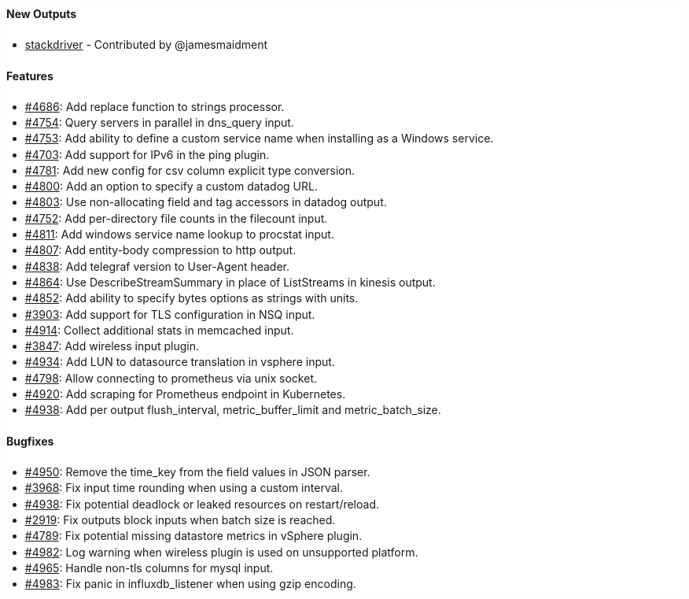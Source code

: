 #### New Outputs

- [stackdriver](/plugins/outputs/stackdriver/README.md) - Contributed by @jamesmaidment

#### Features

- [#4686](https://github.com/bfg-finsa/telegraf/pull/4686): Add replace function to strings processor.
- [#4754](https://github.com/bfg-finsa/telegraf/pull/4754): Query servers in parallel in dns_query input.
- [#4753](https://github.com/bfg-finsa/telegraf/pull/4753): Add ability to define a custom service name when installing as a Windows service.
- [#4703](https://github.com/bfg-finsa/telegraf/pull/4703): Add support for IPv6 in the ping plugin.
- [#4781](https://github.com/bfg-finsa/telegraf/pull/4781): Add new config for csv column explicit type conversion.
- [#4800](https://github.com/bfg-finsa/telegraf/pull/4800): Add an option to specify a custom datadog URL.
- [#4803](https://github.com/bfg-finsa/telegraf/pull/4803): Use non-allocating field and tag accessors in datadog output.
- [#4752](https://github.com/bfg-finsa/telegraf/pull/4752): Add per-directory file counts in the filecount input.
- [#4811](https://github.com/bfg-finsa/telegraf/pull/4811): Add windows service name lookup to procstat input.
- [#4807](https://github.com/bfg-finsa/telegraf/pull/4807): Add entity-body compression to http output.
- [#4838](https://github.com/bfg-finsa/telegraf/pull/4838): Add telegraf version to User-Agent header.
- [#4864](https://github.com/bfg-finsa/telegraf/pull/4864): Use DescribeStreamSummary in place of ListStreams in kinesis output.
- [#4852](https://github.com/bfg-finsa/telegraf/pull/4852): Add ability to specify bytes options as strings with units.
- [#3903](https://github.com/bfg-finsa/telegraf/pull/3903): Add support for TLS configuration in NSQ input.
- [#4914](https://github.com/bfg-finsa/telegraf/pull/4914): Collect additional stats in memcached input.
- [#3847](https://github.com/bfg-finsa/telegraf/pull/3847): Add wireless input plugin.
- [#4934](https://github.com/bfg-finsa/telegraf/pull/4934): Add LUN to datasource translation in vsphere input.
- [#4798](https://github.com/bfg-finsa/telegraf/pull/4798): Allow connecting to prometheus via unix socket.
- [#4920](https://github.com/bfg-finsa/telegraf/pull/4920): Add scraping for Prometheus endpoint in Kubernetes.
- [#4938](https://github.com/bfg-finsa/telegraf/pull/4938): Add per output flush_interval, metric_buffer_limit and metric_batch_size.

#### Bugfixes

- [#4950](https://github.com/bfg-finsa/telegraf/pull/4950): Remove the time_key from the field values in JSON parser.
- [#3968](https://github.com/bfg-finsa/telegraf/issues/3968): Fix input time rounding when using a custom interval.
- [#4938](https://github.com/bfg-finsa/telegraf/pull/4938): Fix potential deadlock or leaked resources on restart/reload.
- [#2919](https://github.com/bfg-finsa/telegraf/pull/2919): Fix outputs block inputs when batch size is reached.
- [#4789](https://github.com/bfg-finsa/telegraf/issues/4789): Fix potential missing datastore metrics in vSphere plugin.
- [#4982](https://github.com/bfg-finsa/telegraf/issues/4982): Log warning when wireless plugin is used on unsupported platform.
- [#4965](https://github.com/bfg-finsa/telegraf/issues/4965): Handle non-tls columns for mysql input.
- [#4983](https://github.com/bfg-finsa/telegraf/issues/4983): Fix panic in influxdb_listener when using gzip encoding.
